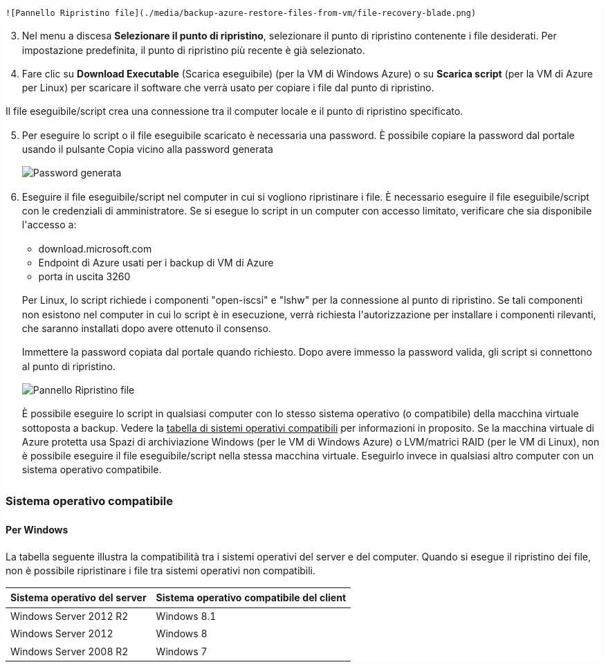     ![Pannello Ripristino file](./media/backup-azure-restore-files-from-vm/file-recovery-blade.png)

3. Nel menu a discesa **Selezionare il punto di ripristino**, selezionare il punto di ripristino contenente i file desiderati. Per impostazione predefinita, il punto di ripristino più recente è già selezionato.

4. Fare clic su **Download Executable** (Scarica eseguibile) (per la VM di Windows Azure) o su **Scarica script** (per la VM di Azure per Linux) per scaricare il software che verrà usato per copiare i file dal punto di ripristino.

  Il file eseguibile/script crea una connessione tra il computer locale e il punto di ripristino specificato.

5. Per eseguire lo script o il file eseguibile scaricato è necessaria una password. È possibile copiare la password dal portale usando il pulsante Copia vicino alla password generata

    ![Password generata](./media/backup-azure-restore-files-from-vm/generated-pswd.png)

6. Eseguire il file eseguibile/script nel computer in cui si vogliono ripristinare i file. È necessario eseguire il file eseguibile/script con le credenziali di amministratore. Se si esegue lo script in un computer con accesso limitato, verificare che sia disponibile l'accesso a:

    - download.microsoft.com
    - Endpoint di Azure usati per i backup di VM di Azure
    - porta in uscita 3260

   Per Linux, lo script richiede i componenti "open-iscsi" e "lshw" per la connessione al punto di ripristino. Se tali componenti non esistono nel computer in cui lo script è in esecuzione, verrà richiesta l'autorizzazione per installare i componenti rilevanti, che saranno installati dopo avere ottenuto il consenso.
   
   Immettere la password copiata dal portale quando richiesto. Dopo avere immesso la password valida, gli script si connettono al punto di ripristino.
      
    ![Pannello Ripristino file](./media/backup-azure-restore-files-from-vm/executable-output.png)
    
   
   È possibile eseguire lo script in qualsiasi computer con lo stesso sistema operativo (o compatibile) della macchina virtuale sottoposta a backup. Vedere la [tabella di sistemi operativi compatibili](backup-azure-restore-files-from-vm.md#compatible-os) per informazioni in proposito. Se la macchina virtuale di Azure protetta usa Spazi di archiviazione Windows (per le VM di Windows Azure) o LVM/matrici RAID (per le VM di Linux), non è possibile eseguire il file eseguibile/script nella stessa macchina virtuale. Eseguirlo invece in qualsiasi altro computer con un sistema operativo compatibile.

### <a name="compatible-os"></a>Sistema operativo compatibile

#### <a name="for-windows"></a>Per Windows

La tabella seguente illustra la compatibilità tra i sistemi operativi del server e del computer. Quando si esegue il ripristino dei file, non è possibile ripristinare i file tra sistemi operativi non compatibili.

|Sistema operativo del server | Sistema operativo compatibile del client  |
| --------------- | ---- |
| Windows Server 2012 R2 | Windows 8.1 |
| Windows Server 2012    | Windows 8  |
| Windows Server 2008 R2 | Windows 7   |

